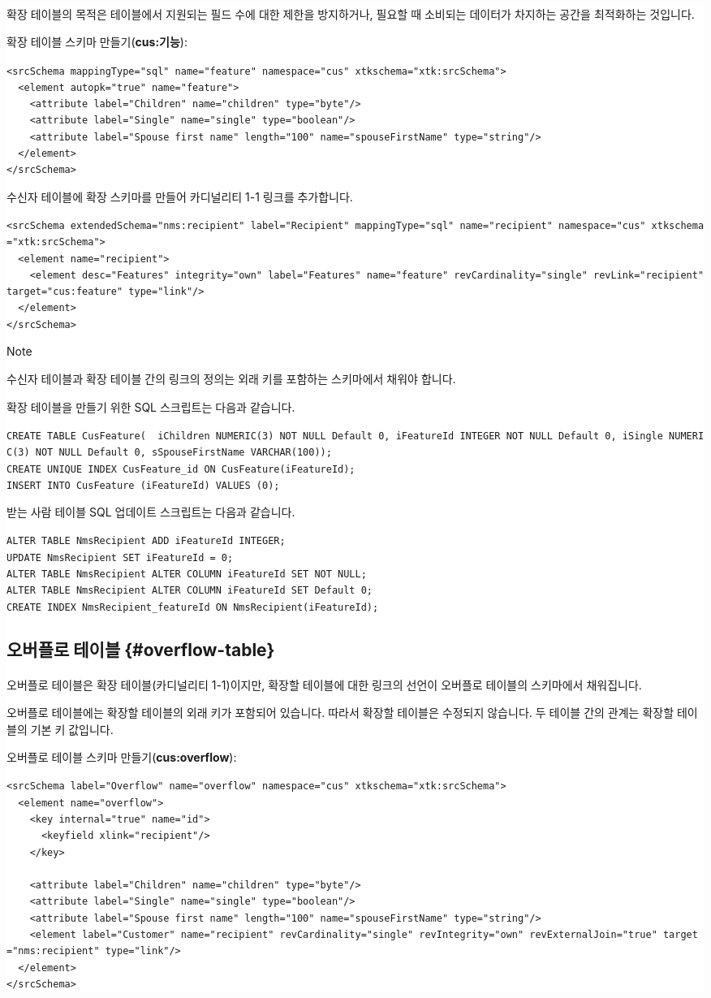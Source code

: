 확장 테이블의 목적은 테이블에서 지원되는 필드 수에 대한 제한을 방지하거나, 필요할 때 소비되는 데이터가 차지하는 공간을 최적화하는 것입니다.

확장 테이블 스키마 만들기(**cus:기능**):

```
<srcSchema mappingType="sql" name="feature" namespace="cus" xtkschema="xtk:srcSchema">  
  <element autopk="true" name="feature">    
    <attribute label="Children" name="children" type="byte"/>    
    <attribute label="Single" name="single" type="boolean"/>    
    <attribute label="Spouse first name" length="100" name="spouseFirstName" type="string"/>  
  </element>
</srcSchema>
```

수신자 테이블에 확장 스키마를 만들어 카디널리티 1-1 링크를 추가합니다.

```
<srcSchema extendedSchema="nms:recipient" label="Recipient" mappingType="sql" name="recipient" namespace="cus" xtkschema="xtk:srcSchema">  
  <element name="recipient">    
    <element desc="Features" integrity="own" label="Features" name="feature" revCardinality="single" revLink="recipient" target="cus:feature" type="link"/> 
  </element>
</srcSchema>
```

>[!NOTE]
>
>수신자 테이블과 확장 테이블 간의 링크의 정의는 외래 키를 포함하는 스키마에서 채워야 합니다.

확장 테이블을 만들기 위한 SQL 스크립트는 다음과 같습니다.

```
CREATE TABLE CusFeature(  iChildren NUMERIC(3) NOT NULL Default 0, iFeatureId INTEGER NOT NULL Default 0, iSingle NUMERIC(3) NOT NULL Default 0, sSpouseFirstName VARCHAR(100));
CREATE UNIQUE INDEX CusFeature_id ON CusFeature(iFeatureId);  
INSERT INTO CusFeature (iFeatureId) VALUES (0); 
```

받는 사람 테이블 SQL 업데이트 스크립트는 다음과 같습니다.

```
ALTER TABLE NmsRecipient ADD iFeatureId INTEGER;
UPDATE NmsRecipient SET iFeatureId = 0;
ALTER TABLE NmsRecipient ALTER COLUMN iFeatureId SET NOT NULL;
ALTER TABLE NmsRecipient ALTER COLUMN iFeatureId SET Default 0;
CREATE INDEX NmsRecipient_featureId ON NmsRecipient(iFeatureId);
```

## 오버플로 테이블 {#overflow-table}

오버플로 테이블은 확장 테이블(카디널리티 1-1)이지만, 확장할 테이블에 대한 링크의 선언이 오버플로 테이블의 스키마에서 채워집니다.

오버플로 테이블에는 확장할 테이블의 외래 키가 포함되어 있습니다. 따라서 확장할 테이블은 수정되지 않습니다. 두 테이블 간의 관계는 확장할 테이블의 기본 키 값입니다.

오버플로 테이블 스키마 만들기(**cus:overflow**):

```
<srcSchema label="Overflow" name="overflow" namespace="cus" xtkschema="xtk:srcSchema">  
  <element name="overflow">    
    <key internal="true" name="id">      
      <keyfield xlink="recipient"/>    
    </key>    

    <attribute label="Children" name="children" type="byte"/>    
    <attribute label="Single" name="single" type="boolean"/>    
    <attribute label="Spouse first name" length="100" name="spouseFirstName" type="string"/>  
    <element label="Customer" name="recipient" revCardinality="single" revIntegrity="own" revExternalJoin="true" target="nms:recipient" type="link"/>  
  </element>  
</srcSchema>
```